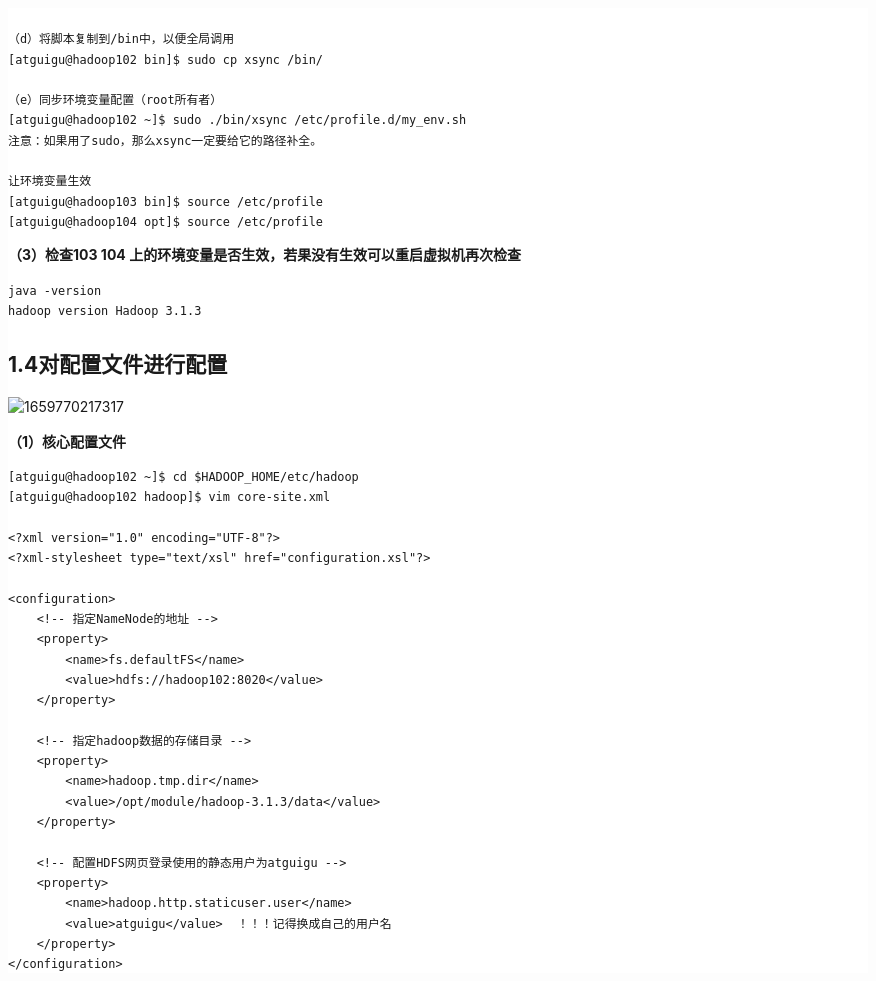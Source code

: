 ```

（d）将脚本复制到/bin中，以便全局调用
[atguigu@hadoop102 bin]$ sudo cp xsync /bin/

（e）同步环境变量配置（root所有者）
[atguigu@hadoop102 ~]$ sudo ./bin/xsync /etc/profile.d/my_env.sh
注意：如果用了sudo，那么xsync一定要给它的路径补全。

让环境变量生效
[atguigu@hadoop103 bin]$ source /etc/profile
[atguigu@hadoop104 opt]$ source /etc/profile
```

**（3）检查103 104 上的环境变量是否生效，若果没有生效可以重启虚拟机再次检查**

```
java -version
hadoop version Hadoop 3.1.3
```

## 1.4对配置文件进行配置

![1659770217317](https://pic-1313413291.cos.ap-nanjing.myqcloud.com/1659770217317.png)



**（1）核心配置文件**

```
[atguigu@hadoop102 ~]$ cd $HADOOP_HOME/etc/hadoop
[atguigu@hadoop102 hadoop]$ vim core-site.xml

<?xml version="1.0" encoding="UTF-8"?>
<?xml-stylesheet type="text/xsl" href="configuration.xsl"?>

<configuration>
    <!-- 指定NameNode的地址 -->
    <property>
        <name>fs.defaultFS</name>
        <value>hdfs://hadoop102:8020</value>
    </property>

    <!-- 指定hadoop数据的存储目录 -->
    <property>
        <name>hadoop.tmp.dir</name>
        <value>/opt/module/hadoop-3.1.3/data</value>
    </property>

    <!-- 配置HDFS网页登录使用的静态用户为atguigu -->
    <property>
        <name>hadoop.http.staticuser.user</name>
        <value>atguigu</value>  ！！！记得换成自己的用户名
    </property>
</configuration>
```

